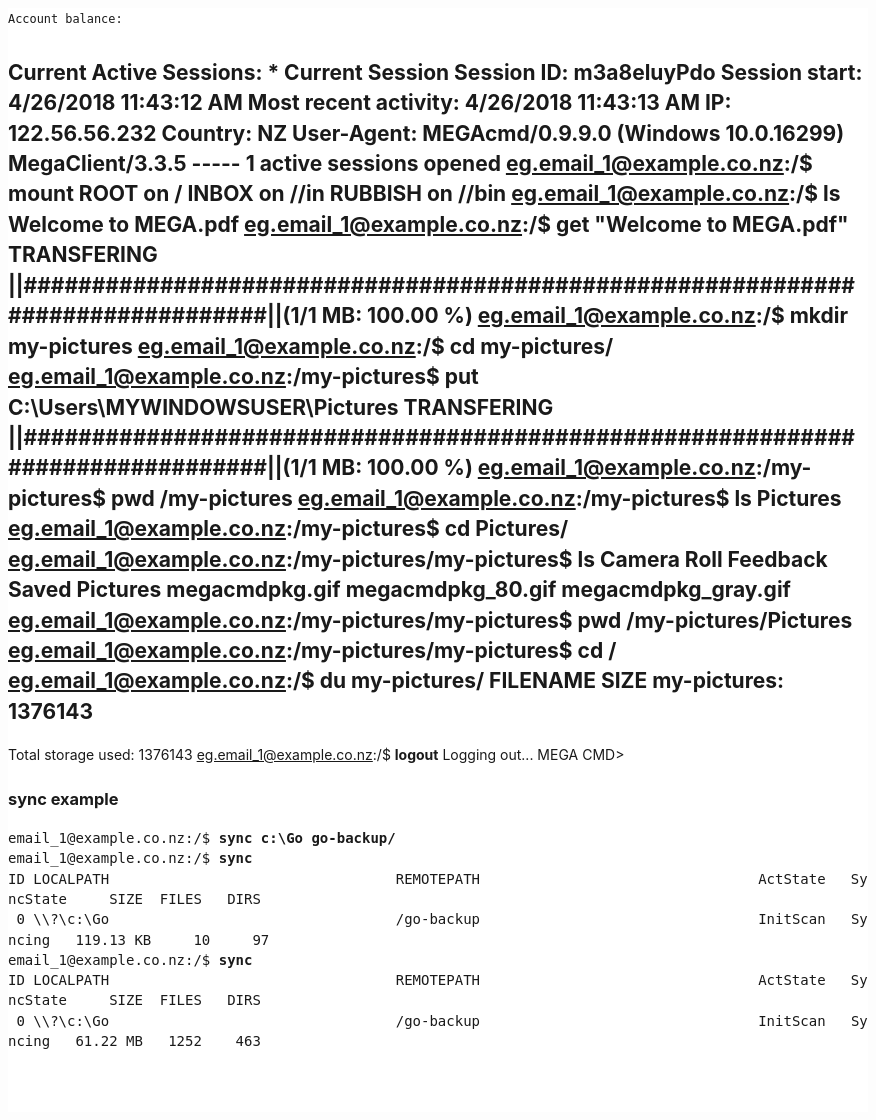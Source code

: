     Account balance:
Current Active Sessions:
    * Current Session
    Session ID: m3a8eluyPdo
    Session start: 4/26/2018 11:43:12 AM
    Most recent activity: 4/26/2018 11:43:13 AM
    IP: 122.56.56.232
    Country: NZ
    User-Agent: MEGAcmd/0.9.9.0 (Windows 10.0.16299) MegaClient/3.3.5
    -----
1 active sessions opened
eg.email_1@example.co.nz:/$ <b>mount</b>
ROOT on /
INBOX on //in
RUBBISH on //bin
eg.email_1@example.co.nz:/$ <b>ls</b>
Welcome to MEGA.pdf
eg.email_1@example.co.nz:/$ <b>get "Welcome to MEGA.pdf"</b>
TRANSFERING ||################################################################################||(1/1 MB: 100.00 %)
eg.email_1@example.co.nz:/$ <b>mkdir my-pictures</b>
eg.email_1@example.co.nz:/$ <b>cd my-pictures/</b>
eg.email_1@example.co.nz:/my-pictures$ <b>put C:\Users\MYWINDOWSUSER\Pictures</b>
TRANSFERING ||################################################################################||(1/1 MB: 100.00 %)
eg.email_1@example.co.nz:/my-pictures$ <b>pwd</b>
/my-pictures
eg.email_1@example.co.nz:/my-pictures$ <b>ls</b>
Pictures
eg.email_1@example.co.nz:/my-pictures$ <b>cd Pictures/</b>
eg.email_1@example.co.nz:/my-pictures/my-pictures$ <b>ls</b>
Camera Roll
Feedback
Saved Pictures
megacmdpkg.gif
megacmdpkg_80.gif
megacmdpkg_gray.gif
eg.email_1@example.co.nz:/my-pictures/my-pictures$ <b>pwd</b>
/my-pictures/Pictures
eg.email_1@example.co.nz:/my-pictures/my-pictures$ <b>cd /</b>
eg.email_1@example.co.nz:/$ <b>du my-pictures/</b>
FILENAME                                        SIZE
my-pictures:                                 1376143
----------------------------------------------------------------
Total storage used:                          1376143
eg.email_1@example.co.nz:/$ <b>logout</b>
Logging out...
MEGA CMD>
</pre>

### sync example
<pre>
email_1@example.co.nz:/$ <b>sync c:\Go go-backup/</b>
email_1@example.co.nz:/$ <b>sync</b>
ID LOCALPATH                                  REMOTEPATH                                 ActState   SyncState     SIZE  FILES   DIRS
 0 \\?\c:\Go                                  /go-backup                                 InitScan   Syncing   119.13 KB     10     97 
email_1@example.co.nz:/$ <b>sync</b>
ID LOCALPATH                                  REMOTEPATH                                 ActState   SyncState     SIZE  FILES   DIRS
 0 \\?\c:\Go                                  /go-backup                                 InitScan   Syncing   61.22 MB   1252    463